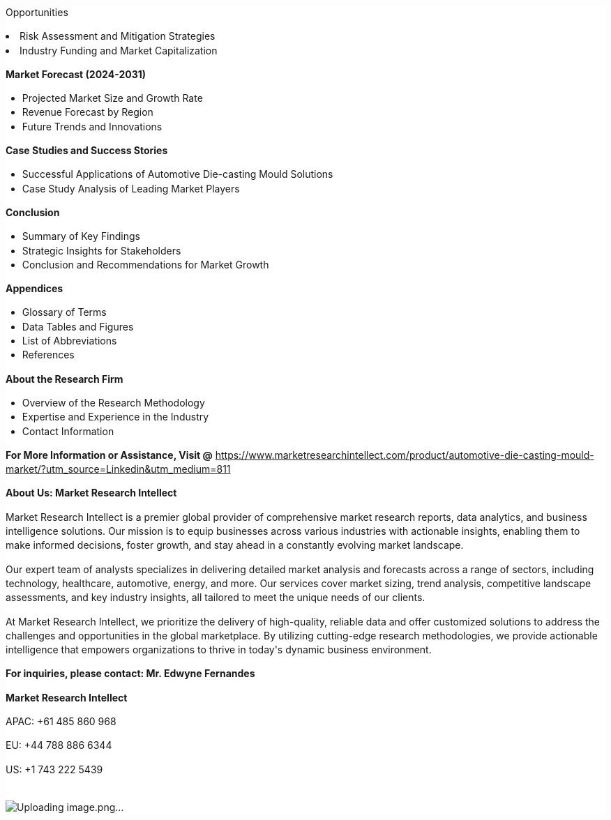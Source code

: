 Opportunities</li><li>Risk Assessment and Mitigation Strategies</li><li>Industry Funding and Market Capitalization</li></ul><p><strong>Market Forecast (2024-2031)</strong></p><ul><li>Projected Market Size and Growth Rate</li><li>Revenue Forecast by Region</li><li>Future Trends and Innovations</li></ul><p><strong>Case Studies and Success Stories</strong></p><ul><li>Successful Applications of Automotive Die-casting Mould Solutions</li><li>Case Study Analysis of Leading Market Players</li></ul><p><strong>Conclusion</strong></p><ul><li>Summary of Key Findings</li><li>Strategic Insights for Stakeholders</li><li>Conclusion and Recommendations for Market Growth</li></ul><p><strong>Appendices</strong></p><ul><li>Glossary of Terms</li><li>Data Tables and Figures</li><li>List of Abbreviations</li><li>References</li></ul><p><strong>About the Research Firm</strong></p><ul><li>Overview of the Research Methodology</li><li>Expertise and Experience in the Industry</li><li>Contact Information</li></ul></div><div class="article-main__content" data-test-id="publishing-text-block"><p><span class="font-[700]"><strong>For More Information or Assistance, Visit @</strong>&nbsp;<a href="https://www.marketresearchintellect.com/product/automotive-die-casting-mould-market/?utm_source=Linkedin&utm_medium=811">https://www.marketresearchintellect.com/product/automotive-die-casting-mould-market/?utm_source=Linkedin&utm_medium=811</a></span></p><p><strong>About Us: Market Research Intellect</strong></p><p>Market Research Intellect is a premier global provider of comprehensive market research reports, data analytics, and business intelligence solutions. Our mission is to equip businesses across various industries with actionable insights, enabling them to make informed decisions, foster growth, and stay ahead in a constantly evolving market landscape.</p><p>Our expert team of analysts specializes in delivering detailed market analysis and forecasts across a range of sectors, including technology, healthcare, automotive, energy, and more. Our services cover market sizing, trend analysis, competitive landscape assessments, and key industry insights, all tailored to meet the unique needs of our clients.</p><p>At Market Research Intellect, we prioritize the delivery of high-quality, reliable data and offer customized solutions to address the challenges and opportunities in the global marketplace. By utilizing cutting-edge research methodologies, we provide actionable intelligence that empowers organizations to thrive in today's dynamic business environment.</p><p><strong>For inquiries, please contact: Mr. Edwyne Fernandes</strong></p><p><strong>Market Research Intellect</strong></p><p>APAC: +61 485 860 968</p><p>EU: +44 788 886 6344</p><p>US: +1 743 222 5439</p></div><div class="article-main__content" data-test-id="publishing-text-block">&nbsp;</div>
![Uploading image.png…]()
